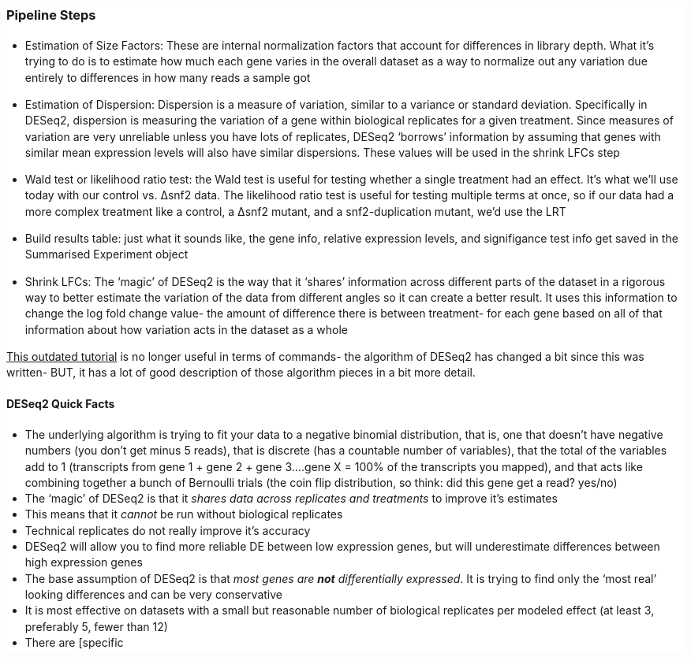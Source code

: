 ### Pipeline Steps

-   Estimation of Size Factors: These are internal normalization factors
    that account for differences in library depth. What it’s trying to
    do is to estimate how much each gene varies in the overall dataset
    as a way to normalize out any variation due entirely to differences
    in how many reads a sample got

-   Estimation of Dispersion: Dispersion is a measure of variation,
    similar to a variance or standard deviation. Specifically in DESeq2,
    dispersion is measuring the variation of a gene within biological
    replicates for a given treatment. Since measures of variation are
    very unreliable unless you have lots of replicates, DESeq2 ‘borrows’
    information by assuming that genes with similar mean expression
    levels will also have similar dispersions. These values will be used
    in the shrink LFCs step

-   Wald test or likelihood ratio test: the Wald test is useful for
    testing whether a single treatment had an effect. It’s what we’ll
    use today with our control vs. Δsnf2 data. The likelihood ratio test
    is useful for testing multiple terms at once, so if our data had a
    more complex treatment like a control, a Δsnf2 mutant, and a
    snf2-duplication mutant, we’d use the LRT

-   Build results table: just what it sounds like, the gene info,
    relative expression levels, and signifigance test info get saved in
    the Summarised Experiment object

-   Shrink LFCs: The ‘magic’ of DESeq2 is the way that it ‘shares’
    information across different parts of the dataset in a rigorous way
    to better estimate the variation of the data from different angles
    so it can create a better result. It uses this information to change
    the log fold change value- the amount of difference there is between
    treatment- for each gene based on all of that information about how
    variation acts in the dataset as a whole

[This outdated
tutorial](https://hbctraining.github.io/DGE_workshop/lessons/04_DGE_DESeq2_analysis.html)
is no longer useful in terms of commands- the algorithm of DESeq2 has
changed a bit since this was written- BUT, it has a lot of good
description of those algorithm pieces in a bit more detail.

#### DESeq2 Quick Facts

-   The underlying algorithm is trying to fit your data to a negative
    binomial distribution, that is, one that doesn’t have negative
    numbers (you don’t get minus 5 reads), that is discrete (has a
    countable number of variables), that the total of the variables add
    to 1 (transcripts from gene 1 + gene 2 + gene 3….gene X = 100% of
    the transcripts you mapped), and that acts like combining together a
    bunch of Bernoulli trials (the coin flip distribution, so think: did
    this gene get a read? yes/no)
-   The ‘magic’ of DESeq2 is that it *shares data across replicates and
    treatments* to improve it’s estimates
-   This means that it *cannot* be run without biological replicates
-   Technical replicates do not really improve it’s accuracy
-   DESeq2 will allow you to find more reliable DE between low
    expression genes, but will underestimate differences between high
    expression genes
-   The base assumption of DESeq2 is that *most genes are **not**
    differentially expressed*. It is trying to find only the ‘most real’
    looking differences and can be very conservative
-   It is most effective on datasets with a small but reasonable number
    of biological replicates per modeled effect (at least 3, preferably
    5, fewer than 12)
-   There are [specific